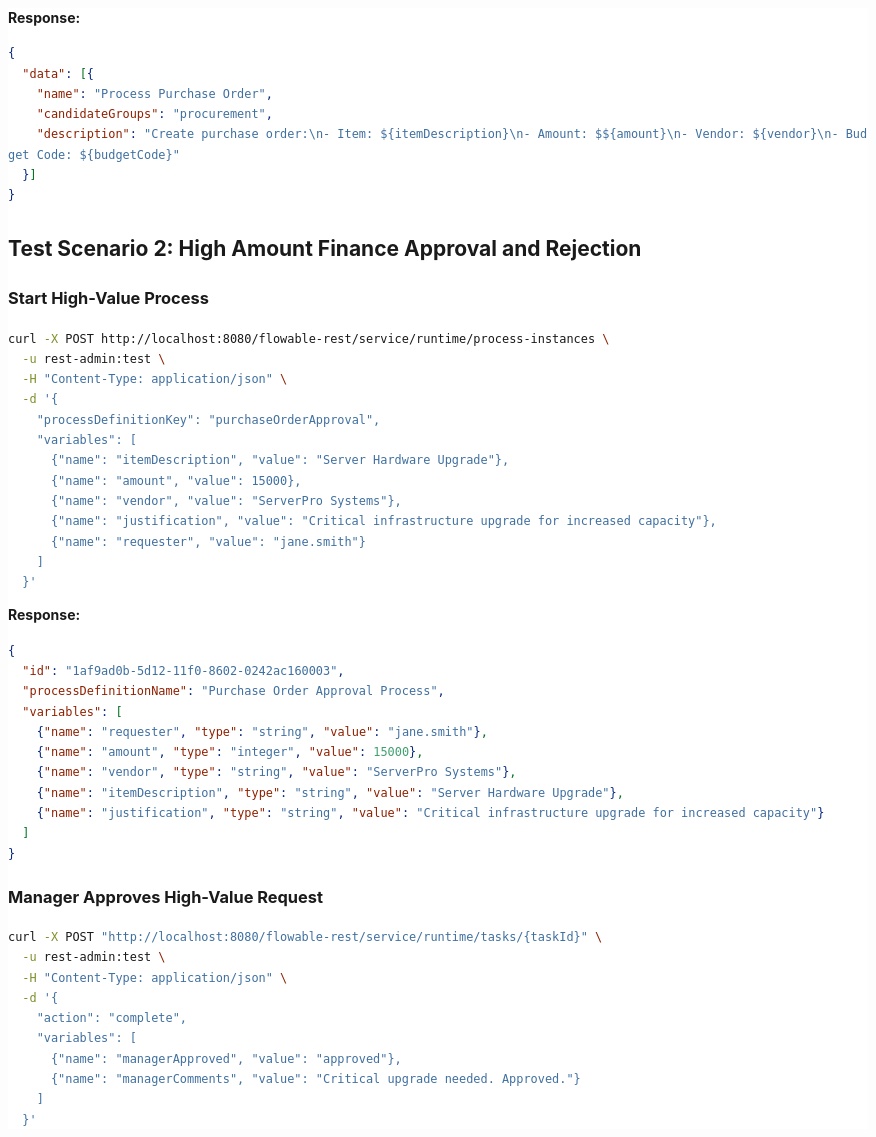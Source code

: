 **Response:**
```json
{
  "data": [{
    "name": "Process Purchase Order",
    "candidateGroups": "procurement",
    "description": "Create purchase order:\n- Item: ${itemDescription}\n- Amount: $${amount}\n- Vendor: ${vendor}\n- Budget Code: ${budgetCode}"
  }]
}
```

## Test Scenario 2: High Amount Finance Approval and Rejection

### Start High-Value Process
```bash
curl -X POST http://localhost:8080/flowable-rest/service/runtime/process-instances \
  -u rest-admin:test \
  -H "Content-Type: application/json" \
  -d '{
    "processDefinitionKey": "purchaseOrderApproval",
    "variables": [
      {"name": "itemDescription", "value": "Server Hardware Upgrade"},
      {"name": "amount", "value": 15000},
      {"name": "vendor", "value": "ServerPro Systems"},
      {"name": "justification", "value": "Critical infrastructure upgrade for increased capacity"},
      {"name": "requester", "value": "jane.smith"}
    ]
  }'
```

**Response:**
```json
{
  "id": "1af9ad0b-5d12-11f0-8602-0242ac160003",
  "processDefinitionName": "Purchase Order Approval Process",
  "variables": [
    {"name": "requester", "type": "string", "value": "jane.smith"},
    {"name": "amount", "type": "integer", "value": 15000},
    {"name": "vendor", "type": "string", "value": "ServerPro Systems"},
    {"name": "itemDescription", "type": "string", "value": "Server Hardware Upgrade"},
    {"name": "justification", "type": "string", "value": "Critical infrastructure upgrade for increased capacity"}
  ]
}
```

### Manager Approves High-Value Request
```bash
curl -X POST "http://localhost:8080/flowable-rest/service/runtime/tasks/{taskId}" \
  -u rest-admin:test \
  -H "Content-Type: application/json" \
  -d '{
    "action": "complete",
    "variables": [
      {"name": "managerApproved", "value": "approved"},
      {"name": "managerComments", "value": "Critical upgrade needed. Approved."}
    ]
  }'
```
